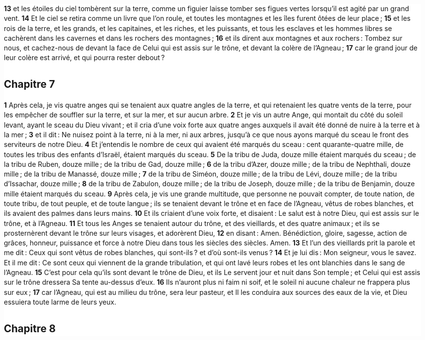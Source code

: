 **13** et les étoiles du ciel tombèrent sur la terre, comme un figuier laisse tomber ses figues vertes lorsqu’il est agité par un grand vent.
**14** Et le ciel se retira comme un livre que l’on roule, et toutes les montagnes et les îles furent ôtées de leur place ;
**15** et les rois de la terre, et les grands, et les capitaines, et les riches, et les puissants, et tous les esclaves et les hommes libres se cachèrent dans les cavernes et dans les rochers des montagnes ;
**16** et ils dirent aux montagnes et aux rochers : Tombez sur nous, et cachez-nous de devant la face de Celui qui est assis sur le trône, et devant la colère de l’Agneau ;
**17** car le grand jour de leur colère est arrivé, et qui pourra rester debout ?

## Chapitre 7

**1** Après cela, je vis quatre anges qui se tenaient aux quatre angles de la terre, et qui retenaient les quatre vents de la terre, pour les empêcher de souffler sur la terre, et sur la mer, et sur aucun arbre.
**2** Et je vis un autre Ange, qui montait du côté du soleil levant, ayant le sceau du Dieu vivant ; et il cria d’une voix forte aux quatre anges auxquels il avait été donné de nuire à la terre et à la mer ;
**3** et il dit : Ne nuisez point à la terre, ni à la mer, ni aux arbres, jusqu’à ce que nous ayons marqué du sceau le front des serviteurs de notre Dieu.
**4** Et j’entendis le nombre de ceux qui avaient été marqués du sceau : cent quarante-quatre mille, de toutes les tribus des enfants d’Israël, étaient marqués du sceau.
**5** De la tribu de Juda, douze mille étaient marqués du sceau ; de la tribu de Ruben, douze mille ; de la tribu de Gad, douze mille ;
**6** de la tribu d’Azer, douze mille ; de la tribu de Nephthali, douze mille ; de la tribu de Manassé, douze mille ;
**7** de la tribu de Siméon, douze mille ; de la tribu de Lévi, douze mille ; de la tribu d’Issachar, douze mille ;
**8** de la tribu de Zabulon, douze mille ; de la tribu de Joseph, douze mille ; de la tribu de Benjamin, douze mille étaient marqués du sceau.
**9** Après cela, je vis une grande multitude, que personne ne pouvait compter, de toute nation, de toute tribu, de tout peuple, et de toute langue ; ils se tenaient devant le trône et en face de l’Agneau, vêtus de robes blanches, et ils avaient des palmes dans leurs mains.
**10** Et ils criaient d’une voix forte, et disaient : Le salut est à notre Dieu, qui est assis sur le trône, et à l’Agneau.
**11** Et tous les Anges se tenaient autour du trône, et des vieillards, et des quatre animaux ; et ils se prosternèrent devant le trône sur leurs visages, et adorèrent Dieu,
**12** en disant : Amen. Bénédiction, gloire, sagesse, action de grâces, honneur, puissance et force à notre Dieu dans tous les siècles des siècles. Amen.
**13** Et l’un des vieillards prit la parole et me dit : Ceux qui sont vêtus de robes blanches, qui sont-ils ? et d’où sont-ils venus ?
**14** Et je lui dis : Mon seigneur, vous le savez. Et il me dit : Ce sont ceux qui viennent de la grande tribulation, et qui ont lavé leurs robes et les ont blanchies dans le sang de l’Agneau.
**15** C’est pour cela qu’ils sont devant le trône de Dieu, et ils Le servent jour et nuit dans Son temple ; et Celui qui est assis sur le trône dressera Sa tente au-dessus d’eux.
**16** Ils n’auront plus ni faim ni soif, et le soleil ni aucune chaleur ne frappera plus sur eux ;
**17** car l’Agneau, qui est au milieu du trône, sera leur pasteur, et Il les conduira aux sources des eaux de la vie, et Dieu essuiera toute larme de leurs yeux.

## Chapitre 8

